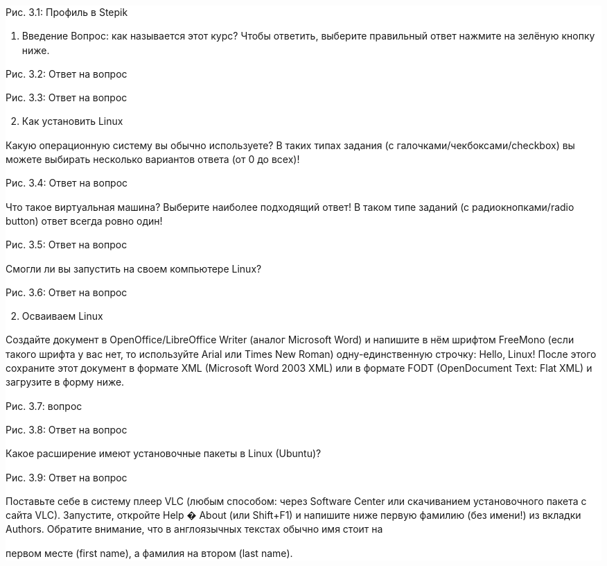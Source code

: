 



Рис. 3.1: Профиль в Stepik

1. Введение Вопрос: как называется этот курс? Чтобы о<a name="_bookmark3"></a>тветить, выберите правильный ответ нажмите на зелёную кнопку ниже.



Рис. 3.2: Ответ на вопрос




Рис. 3.3: Ответ на вопрос

2. Как установить Linux

Какую операционную систему вы обычно используете? В таких<a name="_bookmark4"></a> <a name="_bookmark5"></a>типах задания (с галочками/чекбоксами/checkbox) вы можете выбирать несколько вариантов ответа (от 0 до всех)!



<a name="_bookmark7"></a>Рис. 3.4: Ответ на вопрос

Что такое виртуальная машина? Выберите наиболее подходящий о<a name="_bookmark6"></a>твет! В таком типе заданий (с радиокнопками/radio button) ответ всегда ровно один!


Рис. 3.5: Ответ на вопрос

Смогли ли вы запустить на своем компьютере Linux?



<a name="_bookmark9"></a>Рис. 3.6: Ответ на вопрос

2. Осваиваем Linux

Создайте документ в OpenOffice/LibreOffice Writer (аналог <a name="_bookmark8"></a>Microsoft Word) и напишите в нём шрифтом FreeMono (если такого шрифта у вас нет, то используйте Arial или Times New Roman) одну-единственную строчку: Hello, Linux! После этого сохраните этот документ в формате XML (Microsoft Word 2003 XML) или в формате FODT (OpenDocument Text: Flat XML) и загрузите в форму ниже.


Рис. 3.7: вопрос



Рис. 3.8: Ответ на вопрос

Какое расширение имеют установочные пакеты в Linux (Ubuntu)?



Рис. 3.9: Ответ на вопрос

Поставьте себе в систему плеер VLC (любым способом: через Sof<a name="_bookmark10"></a><a name="_bookmark11"></a>tware Center или скачиванием установочного пакета с сайта VLC). Запустите, откройте Help � About (или Shift+F1) и напишите ниже первую фамилию (без имени!) из вкладки Authors. Обратите внимание, что в англоязычных текстах обычно имя стоит на

<a name="_bookmark13"></a><a name="_bookmark12"></a>первом месте (first name), а фамилия на втором (last name).

